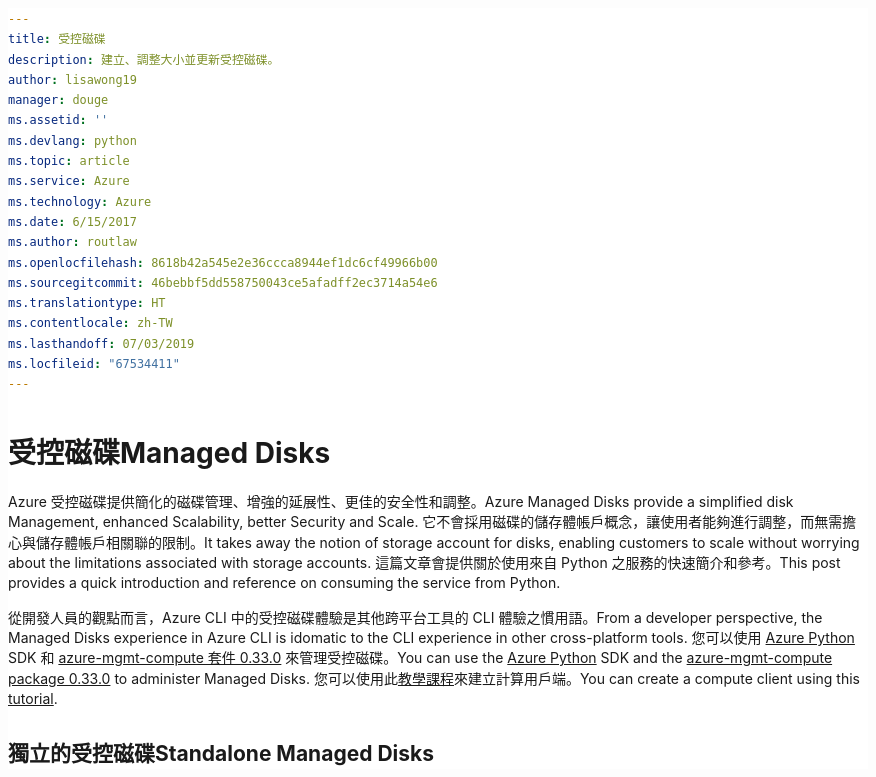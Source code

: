 ```yaml
---
title: 受控磁碟
description: 建立、調整大小並更新受控磁碟。
author: lisawong19
manager: douge
ms.assetid: ''
ms.devlang: python
ms.topic: article
ms.service: Azure
ms.technology: Azure
ms.date: 6/15/2017
ms.author: routlaw
ms.openlocfilehash: 8618b42a545e2e36ccca8944ef1dc6cf49966b00
ms.sourcegitcommit: 46bebbf5dd558750043ce5afadff2ec3714a54e6
ms.translationtype: HT
ms.contentlocale: zh-TW
ms.lasthandoff: 07/03/2019
ms.locfileid: "67534411"
---
```

# <a name="managed-disks"></a><span data-ttu-id="ae699-103">受控磁碟</span><span class="sxs-lookup"><span data-stu-id="ae699-103">Managed Disks</span></span>

<span data-ttu-id="ae699-104">Azure 受控磁碟提供簡化的磁碟管理、增強的延展性、更佳的安全性和調整。</span><span class="sxs-lookup"><span data-stu-id="ae699-104">Azure Managed Disks provide a simplified disk Management, enhanced Scalability, better Security and Scale.</span></span> <span data-ttu-id="ae699-105">它不會採用磁碟的儲存體帳戶概念，讓使用者能夠進行調整，而無需擔心與儲存體帳戶相關聯的限制。</span><span class="sxs-lookup"><span data-stu-id="ae699-105">It takes away the notion of storage account for disks, enabling customers to scale without worrying about the limitations associated with storage accounts.</span></span> <span data-ttu-id="ae699-106">這篇文章會提供關於使用來自 Python 之服務的快速簡介和參考。</span><span class="sxs-lookup"><span data-stu-id="ae699-106">This post provides a quick introduction and reference on consuming the service from Python.</span></span>

<span data-ttu-id="ae699-107">從開發人員的觀點而言，Azure CLI 中的受控磁碟體驗是其他跨平台工具的 CLI 體驗之慣用語。</span><span class="sxs-lookup"><span data-stu-id="ae699-107">From a developer perspective, the Managed Disks experience in Azure CLI is idomatic to the CLI experience in other cross-platform tools.</span></span> <span data-ttu-id="ae699-108">您可以使用 [Azure Python](https://azure.microsoft.com/develop/python/) SDK 和 [azure-mgmt-compute 套件 0.33.0](https://pypi.python.org/pypi/azure-mgmt-compute) 來管理受控磁碟。</span><span class="sxs-lookup"><span data-stu-id="ae699-108">You can use the [Azure Python](https://azure.microsoft.com/develop/python/) SDK and the [azure-mgmt-compute package 0.33.0](https://pypi.python.org/pypi/azure-mgmt-compute) to administer Managed Disks.</span></span> <span data-ttu-id="ae699-109">您可以使用此[教學課程](https://docs.microsoft.com/python/api/overview/azure/virtualmachines?view=azure-python)來建立計算用戶端。</span><span class="sxs-lookup"><span data-stu-id="ae699-109">You can create a compute client using this [tutorial](https://docs.microsoft.com/python/api/overview/azure/virtualmachines?view=azure-python).</span></span>

## <a name="standalone-managed-disks"></a><span data-ttu-id="ae699-110">獨立的受控磁碟</span><span class="sxs-lookup"><span data-stu-id="ae699-110">Standalone Managed Disks</span></span>
